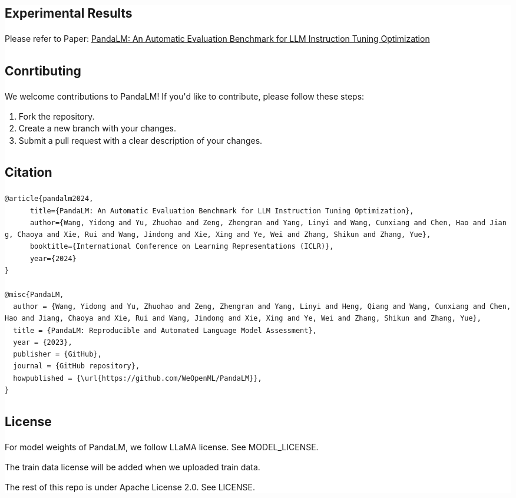 ## **Experimental Results**
Please refer to Paper: [PandaLM: An Automatic Evaluation Benchmark for LLM Instruction Tuning Optimization](https://arxiv.org/abs/2306.05087)

## **Conrtibuting**

We welcome contributions to PandaLM! If you'd like to contribute, please follow these steps:

1. Fork the repository.
2. Create a new branch with your changes.
3. Submit a pull request with a clear description of your changes.


## **Citation**

```Plain
@article{pandalm2024,
      title={PandaLM: An Automatic Evaluation Benchmark for LLM Instruction Tuning Optimization}, 
      author={Wang, Yidong and Yu, Zhuohao and Zeng, Zhengran and Yang, Linyi and Wang, Cunxiang and Chen, Hao and Jiang, Chaoya and Xie, Rui and Wang, Jindong and Xie, Xing and Ye, Wei and Zhang, Shikun and Zhang, Yue},
      booktitle={International Conference on Learning Representations (ICLR)},
      year={2024}
}

@misc{PandaLM,
  author = {Wang, Yidong and Yu, Zhuohao and Zeng, Zhengran and Yang, Linyi and Heng, Qiang and Wang, Cunxiang and Chen, Hao and Jiang, Chaoya and Xie, Rui and Wang, Jindong and Xie, Xing and Ye, Wei and Zhang, Shikun and Zhang, Yue},
  title = {PandaLM: Reproducible and Automated Language Model Assessment},
  year = {2023},
  publisher = {GitHub},
  journal = {GitHub repository},
  howpublished = {\url{https://github.com/WeOpenML/PandaLM}},
}
```

## **License**

For model weights of PandaLM, we follow LLaMA license. See MODEL_LICENSE.

The train data license will be added when we uploaded train data.

The rest of this repo is under Apache License 2.0. See LICENSE.
